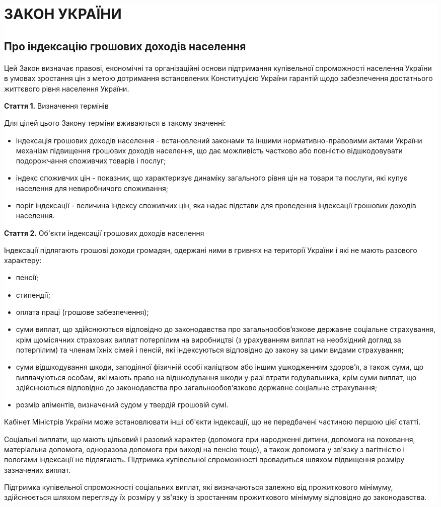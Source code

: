 # ЗАКОН УКРАЇНИ

## Про індексацію грошових доходів населення

Цей Закон визначає правові, економічні та організаційні основи підтримання купівельної спроможності населення України в умовах зростання цін з метою дотримання встановлених Конституцією України гарантій щодо забезпечення достатнього життєвого рівня населення України.

**Стаття 1.** Визначення термінів

Для цілей цього Закону терміни вживаються в такому значенні:

* індексація грошових доходів населення - встановлений законами та іншими нормативно-правовими актами України механізм підвищення грошових доходів населення, що дає можливість частково або повністю відшкодовувати подорожчання споживчих товарів і послуг;

* індекс споживчих цін - показник, що характеризує динаміку загального рівня цін на товари та послуги, які купує населення для невиробничого споживання;

* поріг індексації - величина індексу споживчих цін, яка надає підстави для проведення індексації грошових доходів населення.

**Стаття 2.** Об'єкти індексації грошових доходів населення

Індексації підлягають грошові доходи громадян, одержані ними в гривнях на території України і які не мають разового характеру:

* пенсії;

* стипендії;

* оплата праці (грошове забезпечення);

* суми виплат, що здійснюються відповідно до законодавства про загальнообов’язкове державне соціальне страхування, крім щомісячних страхових виплат потерпілим на виробництві (з урахуванням виплат на необхідний догляд за потерпілим) та членам їхніх сімей і пенсій, які індексуються відповідно до закону за цими видами страхування;

* суми відшкодування шкоди, заподіяної фізичній особі каліцтвом або іншим ушкодженням здоров’я, а також суми, що виплачуються особам, які мають право на відшкодування шкоди у разі втрати годувальника, крім суми виплат, що здійснюються відповідно до законодавства про загальнообов’язкове державне соціальне страхування;

* розмір аліментів, визначений судом у твердій грошовій сумі.

Кабінет Міністрів України може встановлювати інші об'єкти індексації, що не передбачені частиною першою цієї статті.

Соціальні виплати, що мають цільовий і разовий характер (допомога при народженні дитини, допомога на поховання, матеріальна допомога, одноразова допомога при виході на пенсію тощо), а також допомога у зв'язку з вагітністю і пологами індексації не підлягають. Підтримка купівельної спроможності провадиться шляхом підвищення розміру зазначених виплат.

Підтримка купівельної спроможності соціальних виплат, які визначаються залежно від прожиткового мінімуму, здійснюється шляхом перегляду їх розміру у зв'язку із зростанням прожиткового мінімуму відповідно до законодавства.

